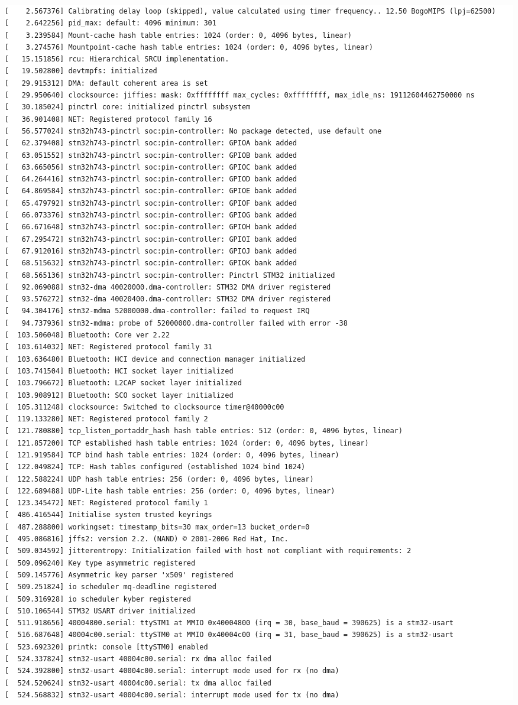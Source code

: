 ```
[    2.567376] Calibrating delay loop (skipped), value calculated using timer frequency.. 12.50 BogoMIPS (lpj=62500)
[    2.642256] pid_max: default: 4096 minimum: 301
[    3.239584] Mount-cache hash table entries: 1024 (order: 0, 4096 bytes, linear)
[    3.274576] Mountpoint-cache hash table entries: 1024 (order: 0, 4096 bytes, linear)
[   15.151856] rcu: Hierarchical SRCU implementation.
[   19.502800] devtmpfs: initialized
[   29.915312] DMA: default coherent area is set
[   29.950640] clocksource: jiffies: mask: 0xffffffff max_cycles: 0xffffffff, max_idle_ns: 19112604462750000 ns
[   30.185024] pinctrl core: initialized pinctrl subsystem
[   36.901408] NET: Registered protocol family 16
[   56.577024] stm32h743-pinctrl soc:pin-controller: No package detected, use default one
[   62.379408] stm32h743-pinctrl soc:pin-controller: GPIOA bank added
[   63.051552] stm32h743-pinctrl soc:pin-controller: GPIOB bank added
[   63.665056] stm32h743-pinctrl soc:pin-controller: GPIOC bank added
[   64.264416] stm32h743-pinctrl soc:pin-controller: GPIOD bank added
[   64.869584] stm32h743-pinctrl soc:pin-controller: GPIOE bank added
[   65.479792] stm32h743-pinctrl soc:pin-controller: GPIOF bank added
[   66.073376] stm32h743-pinctrl soc:pin-controller: GPIOG bank added
[   66.671648] stm32h743-pinctrl soc:pin-controller: GPIOH bank added
[   67.295472] stm32h743-pinctrl soc:pin-controller: GPIOI bank added
[   67.912016] stm32h743-pinctrl soc:pin-controller: GPIOJ bank added
[   68.515632] stm32h743-pinctrl soc:pin-controller: GPIOK bank added
[   68.565136] stm32h743-pinctrl soc:pin-controller: Pinctrl STM32 initialized
[   92.069088] stm32-dma 40020000.dma-controller: STM32 DMA driver registered
[   93.576272] stm32-dma 40020400.dma-controller: STM32 DMA driver registered
[   94.304176] stm32-mdma 52000000.dma-controller: failed to request IRQ
[   94.737936] stm32-mdma: probe of 52000000.dma-controller failed with error -38
[  103.506048] Bluetooth: Core ver 2.22
[  103.614032] NET: Registered protocol family 31
[  103.636480] Bluetooth: HCI device and connection manager initialized
[  103.741504] Bluetooth: HCI socket layer initialized
[  103.796672] Bluetooth: L2CAP socket layer initialized
[  103.908912] Bluetooth: SCO socket layer initialized
[  105.311248] clocksource: Switched to clocksource timer@40000c00
[  119.133280] NET: Registered protocol family 2
[  121.780880] tcp_listen_portaddr_hash hash table entries: 512 (order: 0, 4096 bytes, linear)
[  121.857200] TCP established hash table entries: 1024 (order: 0, 4096 bytes, linear)
[  121.919584] TCP bind hash table entries: 1024 (order: 0, 4096 bytes, linear)
[  122.049824] TCP: Hash tables configured (established 1024 bind 1024)
[  122.588224] UDP hash table entries: 256 (order: 0, 4096 bytes, linear)
[  122.689488] UDP-Lite hash table entries: 256 (order: 0, 4096 bytes, linear)
[  123.345472] NET: Registered protocol family 1
[  486.416544] Initialise system trusted keyrings
[  487.288800] workingset: timestamp_bits=30 max_order=13 bucket_order=0
[  495.086816] jffs2: version 2.2. (NAND) © 2001-2006 Red Hat, Inc.
[  509.034592] jitterentropy: Initialization failed with host not compliant with requirements: 2
[  509.096240] Key type asymmetric registered
[  509.145776] Asymmetric key parser 'x509' registered
[  509.251824] io scheduler mq-deadline registered
[  509.316928] io scheduler kyber registered
[  510.106544] STM32 USART driver initialized
[  511.918656] 40004800.serial: ttySTM1 at MMIO 0x40004800 (irq = 30, base_baud = 390625) is a stm32-usart
[  516.687648] 40004c00.serial: ttySTM0 at MMIO 0x40004c00 (irq = 31, base_baud = 390625) is a stm32-usart
[  523.692320] printk: console [ttySTM0] enabled
[  524.337824] stm32-usart 40004c00.serial: rx dma alloc failed
[  524.392800] stm32-usart 40004c00.serial: interrupt mode used for rx (no dma)
[  524.520624] stm32-usart 40004c00.serial: tx dma alloc failed
[  524.568832] stm32-usart 40004c00.serial: interrupt mode used for tx (no dma)
```